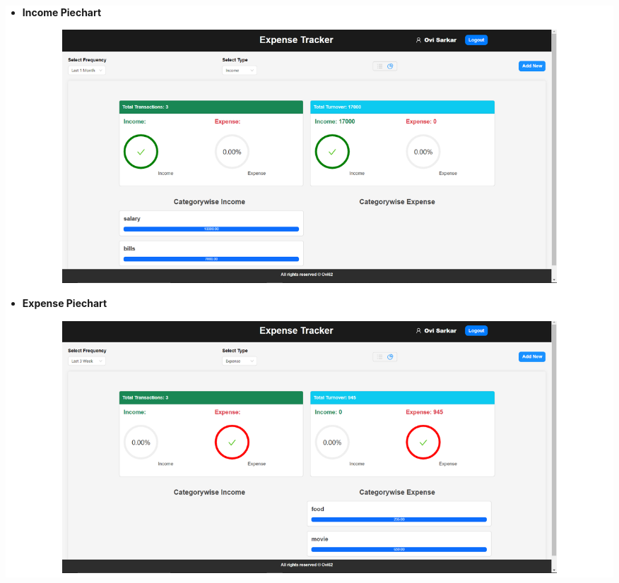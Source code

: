 - **Income Piechart**
<p align="center">
  <img alt="img-name" src="Images/Income piechart.png" width="700">
</p>

- **Expense Piechart**
<p align="center">
  <img alt="img-name" src="Images/Expense piechart.png" width="700">
</p>
